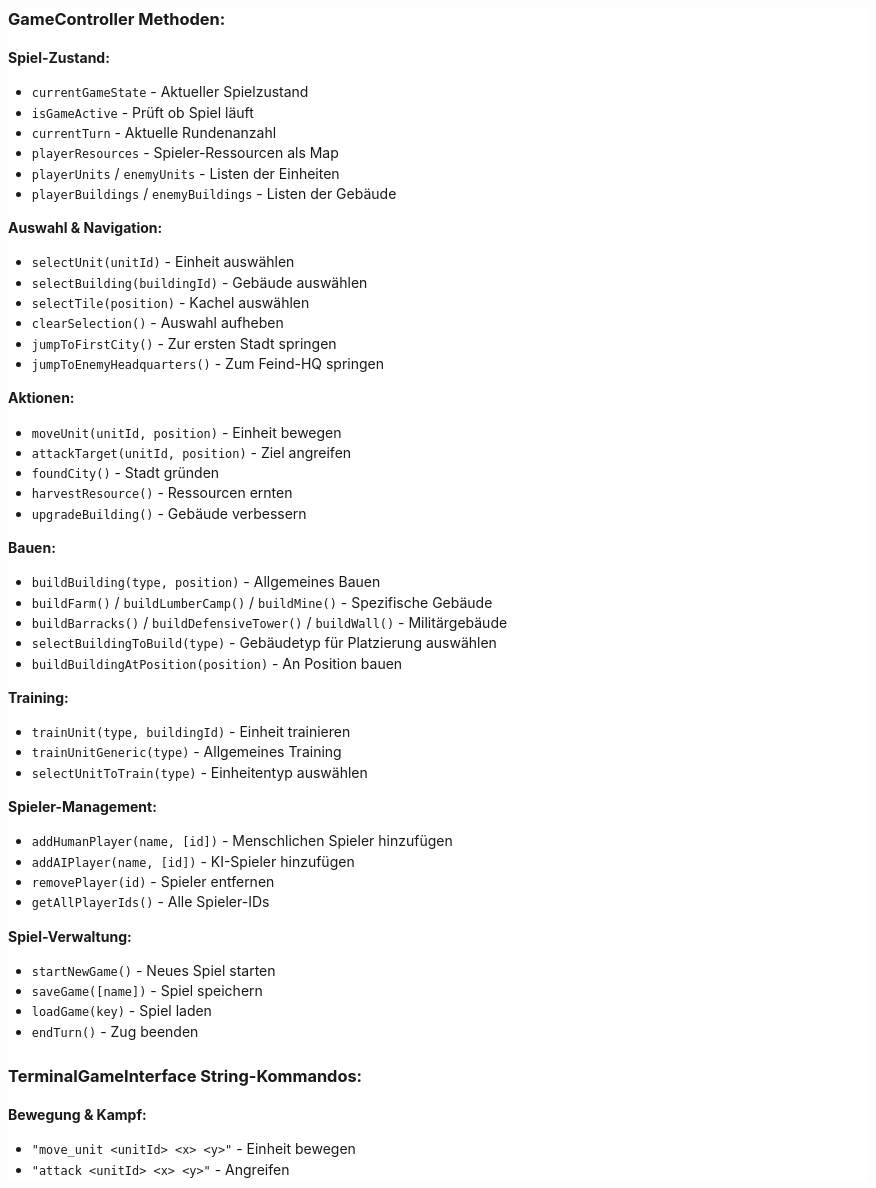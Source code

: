 ### GameController Methoden:
**Spiel-Zustand:**
- `currentGameState` - Aktueller Spielzustand
- `isGameActive` - Prüft ob Spiel läuft
- `currentTurn` - Aktuelle Rundenanzahl
- `playerResources` - Spieler-Ressourcen als Map
- `playerUnits` / `enemyUnits` - Listen der Einheiten
- `playerBuildings` / `enemyBuildings` - Listen der Gebäude

**Auswahl & Navigation:**
- `selectUnit(unitId)` - Einheit auswählen
- `selectBuilding(buildingId)` - Gebäude auswählen  
- `selectTile(position)` - Kachel auswählen
- `clearSelection()` - Auswahl aufheben
- `jumpToFirstCity()` - Zur ersten Stadt springen
- `jumpToEnemyHeadquarters()` - Zum Feind-HQ springen

**Aktionen:**
- `moveUnit(unitId, position)` - Einheit bewegen
- `attackTarget(unitId, position)` - Ziel angreifen
- `foundCity()` - Stadt gründen
- `harvestResource()` - Ressourcen ernten
- `upgradeBuilding()` - Gebäude verbessern

**Bauen:**
- `buildBuilding(type, position)` - Allgemeines Bauen
- `buildFarm()` / `buildLumberCamp()` / `buildMine()` - Spezifische Gebäude
- `buildBarracks()` / `buildDefensiveTower()` / `buildWall()` - Militärgebäude
- `selectBuildingToBuild(type)` - Gebäudetyp für Platzierung auswählen
- `buildBuildingAtPosition(position)` - An Position bauen

**Training:**
- `trainUnit(type, buildingId)` - Einheit trainieren
- `trainUnitGeneric(type)` - Allgemeines Training
- `selectUnitToTrain(type)` - Einheitentyp auswählen

**Spieler-Management:**
- `addHumanPlayer(name, [id])` - Menschlichen Spieler hinzufügen
- `addAIPlayer(name, [id])` - KI-Spieler hinzufügen
- `removePlayer(id)` - Spieler entfernen
- `getAllPlayerIds()` - Alle Spieler-IDs

**Spiel-Verwaltung:**
- `startNewGame()` - Neues Spiel starten
- `saveGame([name])` - Spiel speichern
- `loadGame(key)` - Spiel laden
- `endTurn()` - Zug beenden

### TerminalGameInterface String-Kommandos:
**Bewegung & Kampf:**
- `"move_unit <unitId> <x> <y>"` - Einheit bewegen
- `"attack <unitId> <x> <y>"` - Angreifen
